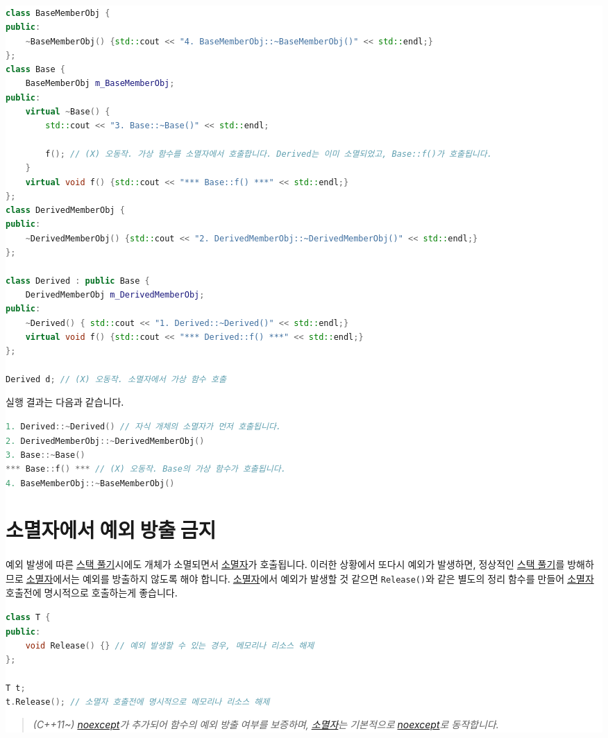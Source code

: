 ```cpp
class BaseMemberObj {
public:
    ~BaseMemberObj() {std::cout << "4. BaseMemberObj::~BaseMemberObj()" << std::endl;}
};
class Base {
    BaseMemberObj m_BaseMemberObj;
public:
    virtual ~Base() {
        std::cout << "3. Base::~Base()" << std::endl;

        f(); // (X) 오동작. 가상 함수를 소멸자에서 호출합니다. Derived는 이미 소멸되었고, Base::f()가 호출됩니다.
    }
    virtual void f() {std::cout << "*** Base::f() ***" << std::endl;}
};
class DerivedMemberObj {
public:
    ~DerivedMemberObj() {std::cout << "2. DerivedMemberObj::~DerivedMemberObj()" << std::endl;}
};

class Derived : public Base {
    DerivedMemberObj m_DerivedMemberObj;
public:
    ~Derived() { std::cout << "1. Derived::~Derived()" << std::endl;}
    virtual void f() {std::cout << "*** Derived::f() ***" << std::endl;}
};

Derived d; // (X) 오동작. 소멸자에서 가상 함수 호출
```

실행 결과는 다음과 같습니다.

```cpp
1. Derived::~Derived() // 자식 개체의 소멸자가 먼저 호출됩니다. 
2. DerivedMemberObj::~DerivedMemberObj()
3. Base::~Base()
*** Base::f() *** // (X) 오동작. Base의 가상 함수가 호출됩니다.
4. BaseMemberObj::~BaseMemberObj()
```

# 소멸자에서 예외 방출 금지

예외 발생에 따른 [스택 풀기](https://tango1202.github.io/classic-cpp-exception/classic-cpp-exception-mechanism/#%EC%8A%A4%ED%83%9D-%ED%92%80%EA%B8%B0%EC%98%88%EC%99%B8-%EB%B3%B5%EA%B7%80)시에도 개체가 소멸되면서 [소멸자](https://tango1202.github.io/classic-cpp-oop/classic-cpp-oop-destructors/)가 호출됩니다. 이러한 상황에서 또다시 예외가 발생하면, 정상적인 [스택 풀기](https://tango1202.github.io/classic-cpp-exception/classic-cpp-exception-mechanism/#%EC%8A%A4%ED%83%9D-%ED%92%80%EA%B8%B0%EC%98%88%EC%99%B8-%EB%B3%B5%EA%B7%80)를 방해하므로 [소멸자](https://tango1202.github.io/classic-cpp-oop/classic-cpp-oop-destructors/)에서는 예외를 방출하지 않도록 해야 합니다. 
[소멸자](https://tango1202.github.io/classic-cpp-oop/classic-cpp-oop-destructors/)에서 예외가 발생할 것 같으면 `Release()`와 같은 별도의 정리 함수를 만들어 [소멸자](https://tango1202.github.io/classic-cpp-oop/classic-cpp-oop-destructors/) 호출전에 명시적으로 호출하는게 좋습니다.

```cpp
class T {
public:
    void Release() {} // 예외 발생할 수 있는 경우, 메모리나 리소스 해제
};     

T t;
t.Release(); // 소멸자 호출전에 명시적으로 메모리나 리소스 해제
```

> *(C++11~) [noexcept](https://tango1202.github.io/mordern-cpp/mordern-cpp-noexcept/)가 추가되어 함수의 예외 방출 여부를 보증하며, [소멸자](https://tango1202.github.io/classic-cpp-oop/classic-cpp-oop-destructors/)는 기본적으로 [noexcept](https://tango1202.github.io/mordern-cpp/mordern-cpp-noexcept/)로 동작합니다.*


